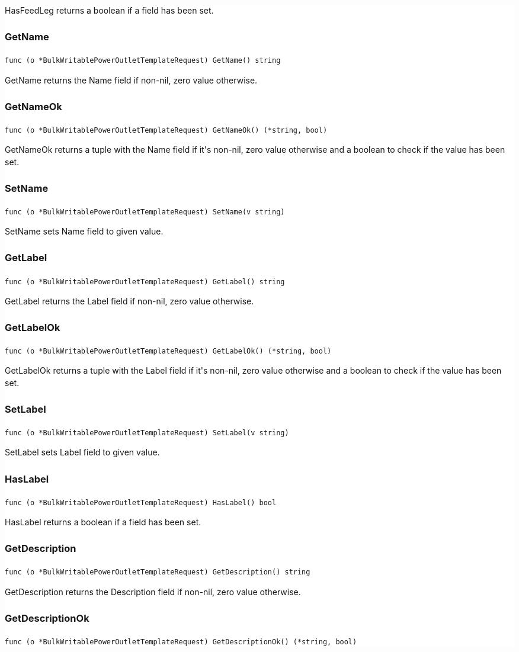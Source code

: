 HasFeedLeg returns a boolean if a field has been set.

### GetName

`func (o *BulkWritablePowerOutletTemplateRequest) GetName() string`

GetName returns the Name field if non-nil, zero value otherwise.

### GetNameOk

`func (o *BulkWritablePowerOutletTemplateRequest) GetNameOk() (*string, bool)`

GetNameOk returns a tuple with the Name field if it's non-nil, zero value otherwise
and a boolean to check if the value has been set.

### SetName

`func (o *BulkWritablePowerOutletTemplateRequest) SetName(v string)`

SetName sets Name field to given value.


### GetLabel

`func (o *BulkWritablePowerOutletTemplateRequest) GetLabel() string`

GetLabel returns the Label field if non-nil, zero value otherwise.

### GetLabelOk

`func (o *BulkWritablePowerOutletTemplateRequest) GetLabelOk() (*string, bool)`

GetLabelOk returns a tuple with the Label field if it's non-nil, zero value otherwise
and a boolean to check if the value has been set.

### SetLabel

`func (o *BulkWritablePowerOutletTemplateRequest) SetLabel(v string)`

SetLabel sets Label field to given value.

### HasLabel

`func (o *BulkWritablePowerOutletTemplateRequest) HasLabel() bool`

HasLabel returns a boolean if a field has been set.

### GetDescription

`func (o *BulkWritablePowerOutletTemplateRequest) GetDescription() string`

GetDescription returns the Description field if non-nil, zero value otherwise.

### GetDescriptionOk

`func (o *BulkWritablePowerOutletTemplateRequest) GetDescriptionOk() (*string, bool)`

